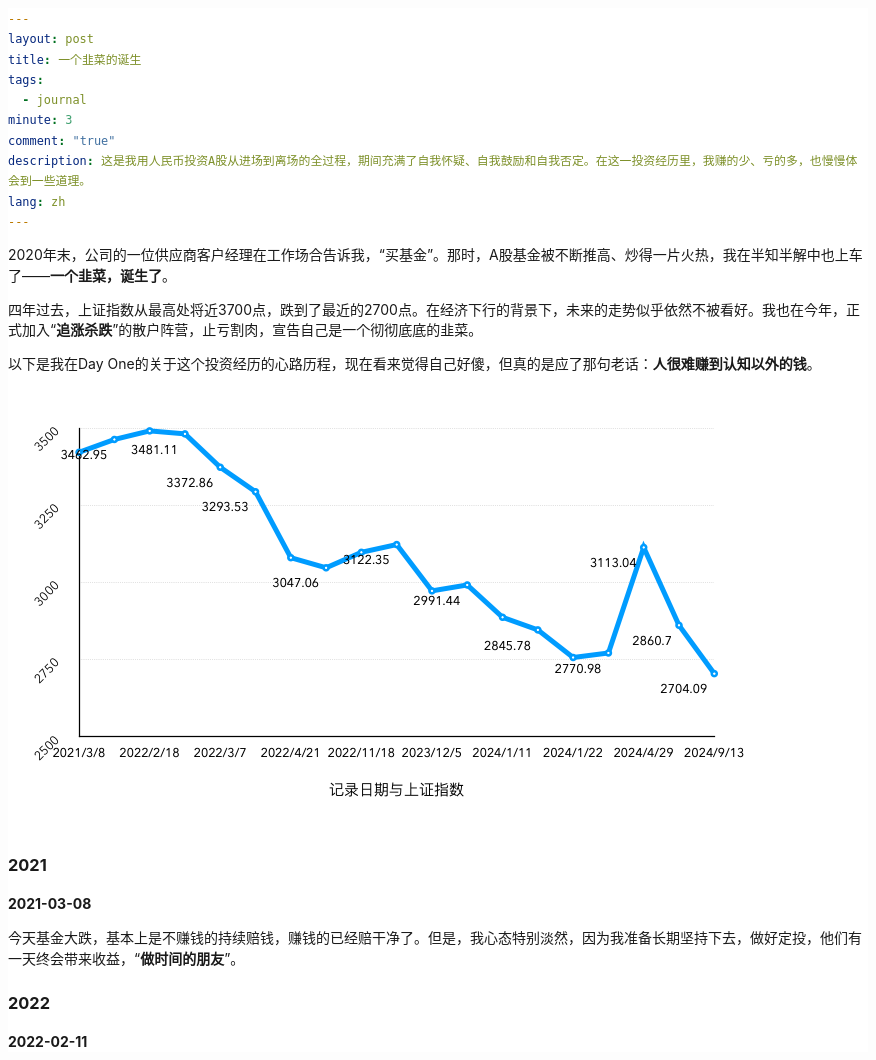 ```yaml
---
layout: post
title: 一个韭菜的诞生
tags:
  - journal
minute: 3
comment: "true"
description: 这是我用人民币投资A股从进场到离场的全过程，期间充满了自我怀疑、自我鼓励和自我否定。在这一投资经历里，我赚的少、亏的多，也慢慢体会到一些道理。
lang: zh
---
```

2020年末，公司的一位供应商客户经理在工作场合告诉我，“买基金”。那时，A股基金被不断推高、炒得一片火热，我在半知半解中也上车了——**一个韭菜，诞生了**。

四年过去，上证指数从最高处将近3700点，跌到了最近的2700点。在经济下行的背景下，未来的走势似乎依然不被看好。我也在今年，正式加入“**追涨杀跌**”的散户阵营，止亏割肉，宣告自己是一个彻彻底底的韭菜。

以下是我在Day One的关于这个投资经历的心路历程，现在看来觉得自己好傻，但真的是应了那句老话：**人很难赚到认知以外的钱**。

![20240915](/img/2024/buychina.png)

### 2021

**2021-03-08**

今天基金大跌，基本上是不赚钱的持续赔钱，赚钱的已经赔干净了。但是，我心态特别淡然，因为我准备长期坚持下去，做好定投，他们有一天终会带来收益，“**做时间的朋友**”。

### 2022

**2022-02-11**
